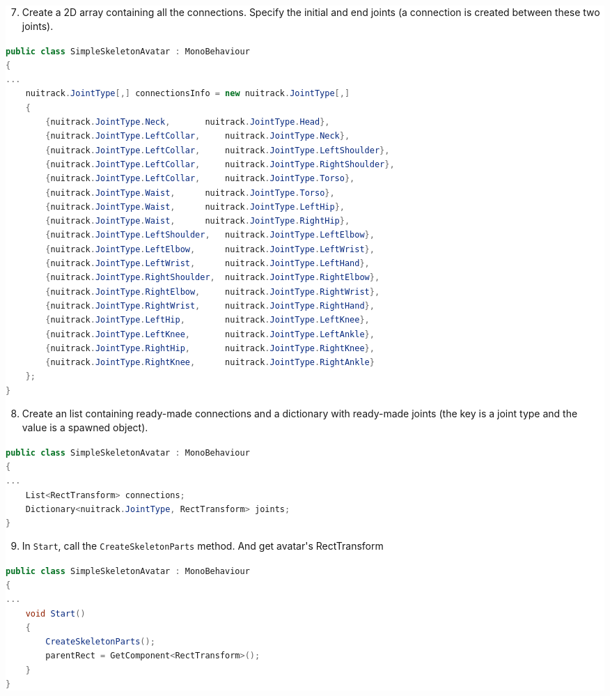 7. Create a 2D array containing all the connections. Specify the initial and end joints (a connection is created between these two joints).  

```cs
public class SimpleSkeletonAvatar : MonoBehaviour
{
...
	nuitrack.JointType[,] connectionsInfo = new nuitrack.JointType[,]
	{ 
		{nuitrack.JointType.Neck,		nuitrack.JointType.Head},
		{nuitrack.JointType.LeftCollar,		nuitrack.JointType.Neck},
		{nuitrack.JointType.LeftCollar, 	nuitrack.JointType.LeftShoulder},
		{nuitrack.JointType.LeftCollar, 	nuitrack.JointType.RightShoulder},
		{nuitrack.JointType.LeftCollar, 	nuitrack.JointType.Torso},
		{nuitrack.JointType.Waist,		nuitrack.JointType.Torso},
		{nuitrack.JointType.Waist,		nuitrack.JointType.LeftHip},
		{nuitrack.JointType.Waist,		nuitrack.JointType.RightHip},
		{nuitrack.JointType.LeftShoulder, 	nuitrack.JointType.LeftElbow},
		{nuitrack.JointType.LeftElbow, 		nuitrack.JointType.LeftWrist},
		{nuitrack.JointType.LeftWrist, 		nuitrack.JointType.LeftHand},
		{nuitrack.JointType.RightShoulder, 	nuitrack.JointType.RightElbow},
		{nuitrack.JointType.RightElbow, 	nuitrack.JointType.RightWrist},
		{nuitrack.JointType.RightWrist, 	nuitrack.JointType.RightHand},
		{nuitrack.JointType.LeftHip, 		nuitrack.JointType.LeftKnee},
		{nuitrack.JointType.LeftKnee, 		nuitrack.JointType.LeftAnkle},
		{nuitrack.JointType.RightHip, 		nuitrack.JointType.RightKnee},
		{nuitrack.JointType.RightKnee, 		nuitrack.JointType.RightAnkle}
	};
}
```

8. Create an list containing ready-made connections and a dictionary with ready-made joints (the key is a joint type and the value is a spawned object). 

```cs
public class SimpleSkeletonAvatar : MonoBehaviour
{
...
	List<RectTransform> connections;
	Dictionary<nuitrack.JointType, RectTransform> joints;
}
```

9. In `Start`, call the `CreateSkeletonParts` method. And get avatar's RectTransform

```cs
public class SimpleSkeletonAvatar : MonoBehaviour
{
...
	void Start()
	{
		CreateSkeletonParts();
		parentRect = GetComponent<RectTransform>();
	}
}
```
